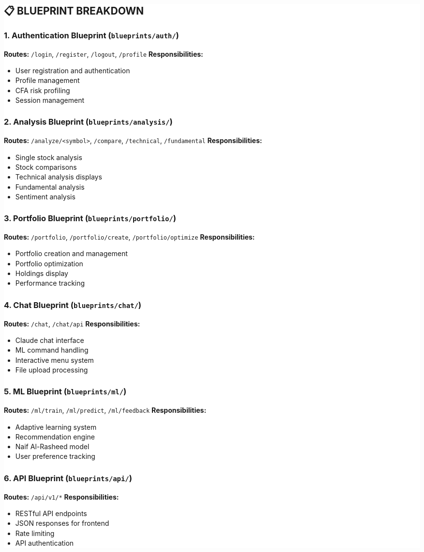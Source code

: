 ## 📋 BLUEPRINT BREAKDOWN

### 1. Authentication Blueprint (`blueprints/auth/`)
**Routes:** `/login`, `/register`, `/logout`, `/profile`
**Responsibilities:**
- User registration and authentication
- Profile management
- CFA risk profiling
- Session management

### 2. Analysis Blueprint (`blueprints/analysis/`)
**Routes:** `/analyze/<symbol>`, `/compare`, `/technical`, `/fundamental`
**Responsibilities:**
- Single stock analysis
- Stock comparisons
- Technical analysis displays
- Fundamental analysis
- Sentiment analysis

### 3. Portfolio Blueprint (`blueprints/portfolio/`)
**Routes:** `/portfolio`, `/portfolio/create`, `/portfolio/optimize`
**Responsibilities:**
- Portfolio creation and management
- Portfolio optimization
- Holdings display
- Performance tracking

### 4. Chat Blueprint (`blueprints/chat/`)
**Routes:** `/chat`, `/chat/api`
**Responsibilities:**
- Claude chat interface
- ML command handling
- Interactive menu system
- File upload processing

### 5. ML Blueprint (`blueprints/ml/`)
**Routes:** `/ml/train`, `/ml/predict`, `/ml/feedback`
**Responsibilities:**
- Adaptive learning system
- Recommendation engine
- Naif Al-Rasheed model
- User preference tracking

### 6. API Blueprint (`blueprints/api/`)
**Routes:** `/api/v1/*`
**Responsibilities:**
- RESTful API endpoints
- JSON responses for frontend
- Rate limiting
- API authentication
